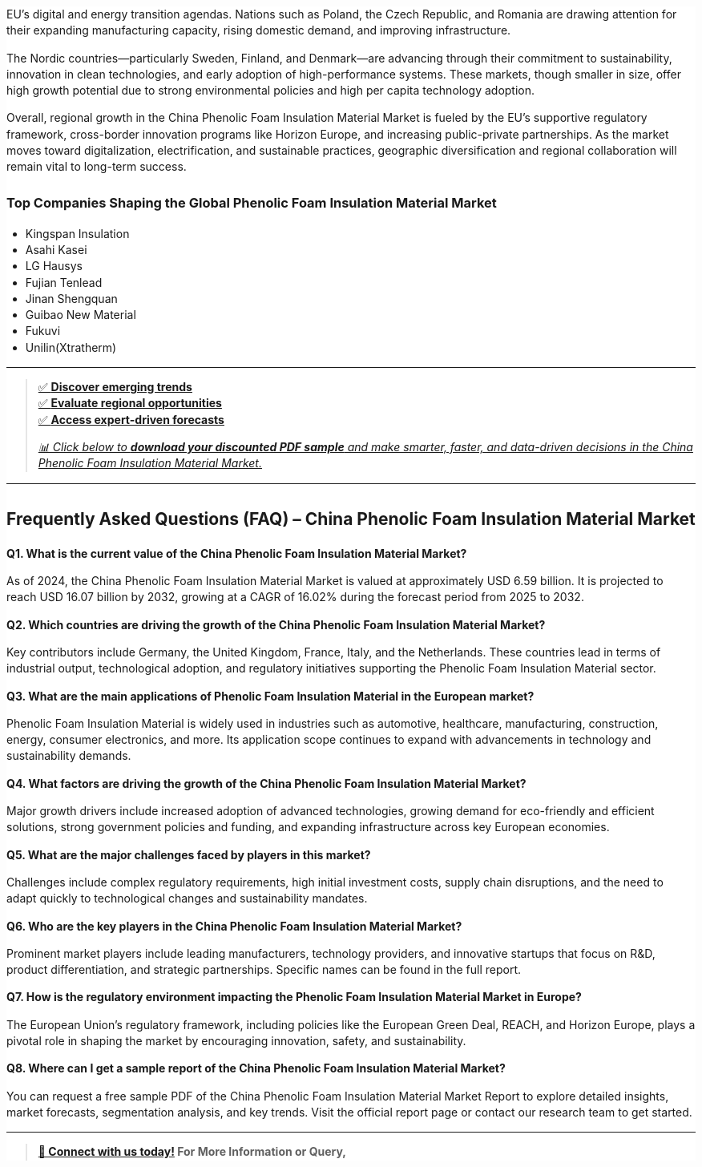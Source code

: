 EU&rsquo;s digital and energy transition agendas. Nations such as Poland, the Czech Republic, and Romania are drawing attention for their expanding manufacturing capacity, rising domestic demand, and improving infrastructure.</p><p>The Nordic countries&mdash;particularly Sweden, Finland, and Denmark&mdash;are advancing through their commitment to sustainability, innovation in clean technologies, and early adoption of high-performance systems. These markets, though smaller in size, offer high growth potential due to strong environmental policies and high per capita technology adoption.</p><p>Overall, regional growth in the China Phenolic Foam Insulation Material Market is fueled by the EU&rsquo;s supportive regulatory framework, cross-border innovation programs like Horizon Europe, and increasing public-private partnerships. As the market moves toward digitalization, electrification, and sustainable practices, geographic diversification and regional collaboration will remain vital to long-term success.</p><p><h3>Top Companies Shaping the Global Phenolic Foam Insulation Material Market </h3><ul><li>Kingspan Insulation</li><li>Asahi Kasei</li><li>LG Hausys</li><li>Fujian Tenlead</li><li>Jinan Shengquan</li><li>Guibao New Material</li><li>Fukuvi</li><li>Unilin(Xtratherm)</li></ul></p><hr /><blockquote><p><a href="https://www.marketresearchintellect.com/ask-for-discount/?rid=1069359&amp;amp;utm_source=Github-China&amp;amp;utm_medium=026">✅ <strong data-start="617" data-end="645">Discover emerging trends</strong></a><br data-start="645" data-end="648" /><a href="https://www.marketresearchintellect.com/ask-for-discount/?rid=1069359&amp;amp;utm_source=Github-China&amp;amp;utm_medium=026"> ✅ <strong data-start="650" data-end="685">Evaluate regional opportunities</strong></a><br data-start="685" data-end="688" /><a href="https://www.marketresearchintellect.com/ask-for-discount/?rid=1069359&amp;amp;utm_source=Github-China&amp;amp;utm_medium=026"> ✅ <strong data-start="690" data-end="724">Access expert-driven forecasts</strong></a></p><p class="" data-start="728" data-end="864"><em><a href="https://www.marketresearchintellect.com/ask-for-discount/?rid=1069359&amp;amp;utm_source=Github-China&amp;amp;utm_medium=026">📊 Click below to <strong data-start="746" data-end="785">download your discounted PDF sample</strong> and make smarter, faster, and data-driven decisions in the China Phenolic Foam Insulation Material Market.</a></em></p></blockquote><hr /><h2>Frequently Asked Questions (FAQ) &ndash; China Phenolic Foam Insulation Material Market</h2><p><strong>Q1. What is the current value of the China Phenolic Foam Insulation Material Market?</strong></p><p>As of 2024, the China Phenolic Foam Insulation Material Market is valued at approximately USD 6.59 billion. It is projected to reach USD 16.07 billion by 2032, growing at a CAGR of 16.02% during the forecast period from 2025 to 2032.</p><p><strong>Q2. Which countries are driving the growth of the China Phenolic Foam Insulation Material Market?</strong></p><p>Key contributors include Germany, the United Kingdom, France, Italy, and the Netherlands. These countries lead in terms of industrial output, technological adoption, and regulatory initiatives supporting the Phenolic Foam Insulation Material sector.</p><p><strong>Q3. What are the main applications of Phenolic Foam Insulation Material in the European market?</strong></p><p>Phenolic Foam Insulation Material is widely used in industries such as automotive, healthcare, manufacturing, construction, energy, consumer electronics, and more. Its application scope continues to expand with advancements in technology and sustainability demands.</p><p><strong>Q4. What factors are driving the growth of the China Phenolic Foam Insulation Material Market?</strong></p><p>Major growth drivers include increased adoption of advanced technologies, growing demand for eco-friendly and efficient solutions, strong government policies and funding, and expanding infrastructure across key European economies.</p><p><strong>Q5. What are the major challenges faced by players in this market?</strong></p><p>Challenges include complex regulatory requirements, high initial investment costs, supply chain disruptions, and the need to adapt quickly to technological changes and sustainability mandates.</p><p><strong>Q6. Who are the key players in the China Phenolic Foam Insulation Material Market?</strong></p><p>Prominent market players include leading manufacturers, technology providers, and innovative startups that focus on R&amp;D, product differentiation, and strategic partnerships. Specific names can be found in the full report.</p><p><strong>Q7. How is the regulatory environment impacting the Phenolic Foam Insulation Material Market in Europe?</strong></p><p>The European Union&rsquo;s regulatory framework, including policies like the European Green Deal, REACH, and Horizon Europe, plays a pivotal role in shaping the market by encouraging innovation, safety, and sustainability.</p><p><strong>Q8. Where can I get a sample report of the China Phenolic Foam Insulation Material Market?</strong></p><p>You can request a free sample PDF of the China Phenolic Foam Insulation Material Market Report to explore detailed insights, market forecasts, segmentation analysis, and key trends. Visit the official report page or contact our research team to get started.</p><hr /><blockquote><p><span class="font-[700]"><strong><a href="https://www.marketresearchintellect.com/product/phenolic-foam-insulation-material-market/?utm_source=Linkedin&utm_medium=026">📩 Connect with us today!</a> For More Information or Query,